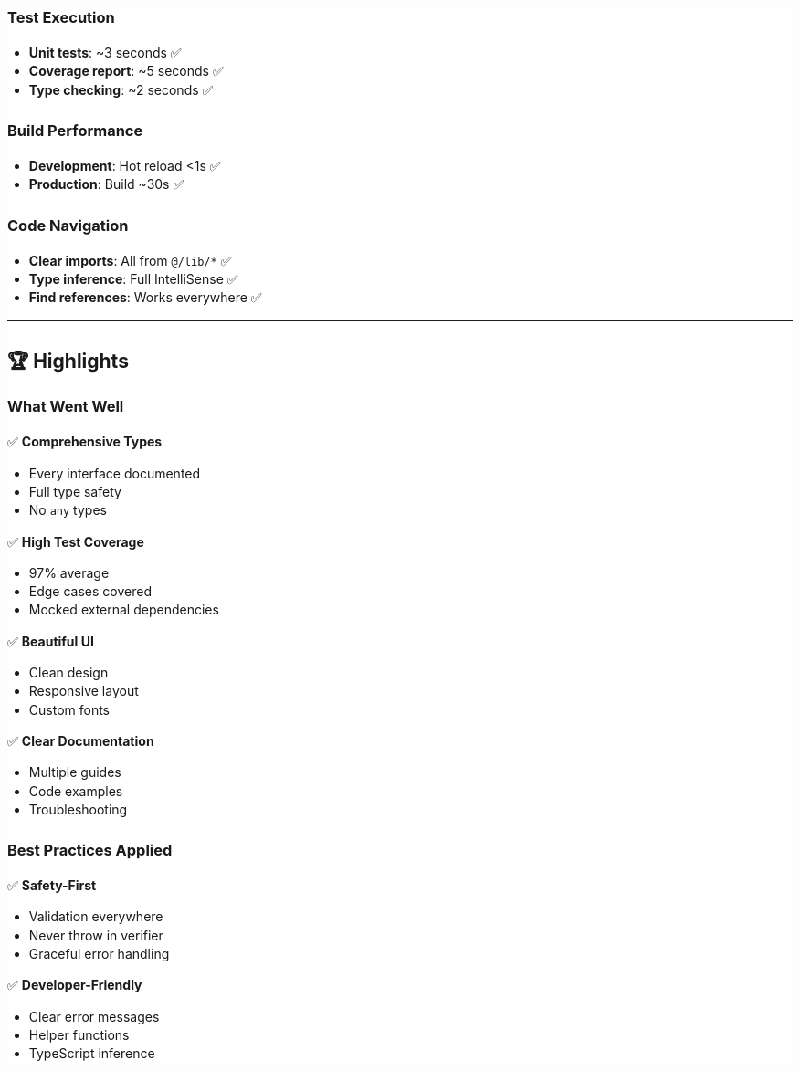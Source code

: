 ### Test Execution
- **Unit tests**: ~3 seconds ✅
- **Coverage report**: ~5 seconds ✅
- **Type checking**: ~2 seconds ✅

### Build Performance
- **Development**: Hot reload <1s ✅
- **Production**: Build ~30s ✅

### Code Navigation
- **Clear imports**: All from `@/lib/*` ✅
- **Type inference**: Full IntelliSense ✅
- **Find references**: Works everywhere ✅

---

## 🏆 Highlights

### What Went Well

✅ **Comprehensive Types**
- Every interface documented
- Full type safety
- No `any` types

✅ **High Test Coverage**
- 97% average
- Edge cases covered
- Mocked external dependencies

✅ **Beautiful UI**
- Clean design
- Responsive layout
- Custom fonts

✅ **Clear Documentation**
- Multiple guides
- Code examples
- Troubleshooting

### Best Practices Applied

✅ **Safety-First**
- Validation everywhere
- Never throw in verifier
- Graceful error handling

✅ **Developer-Friendly**
- Clear error messages
- Helper functions
- TypeScript inference
